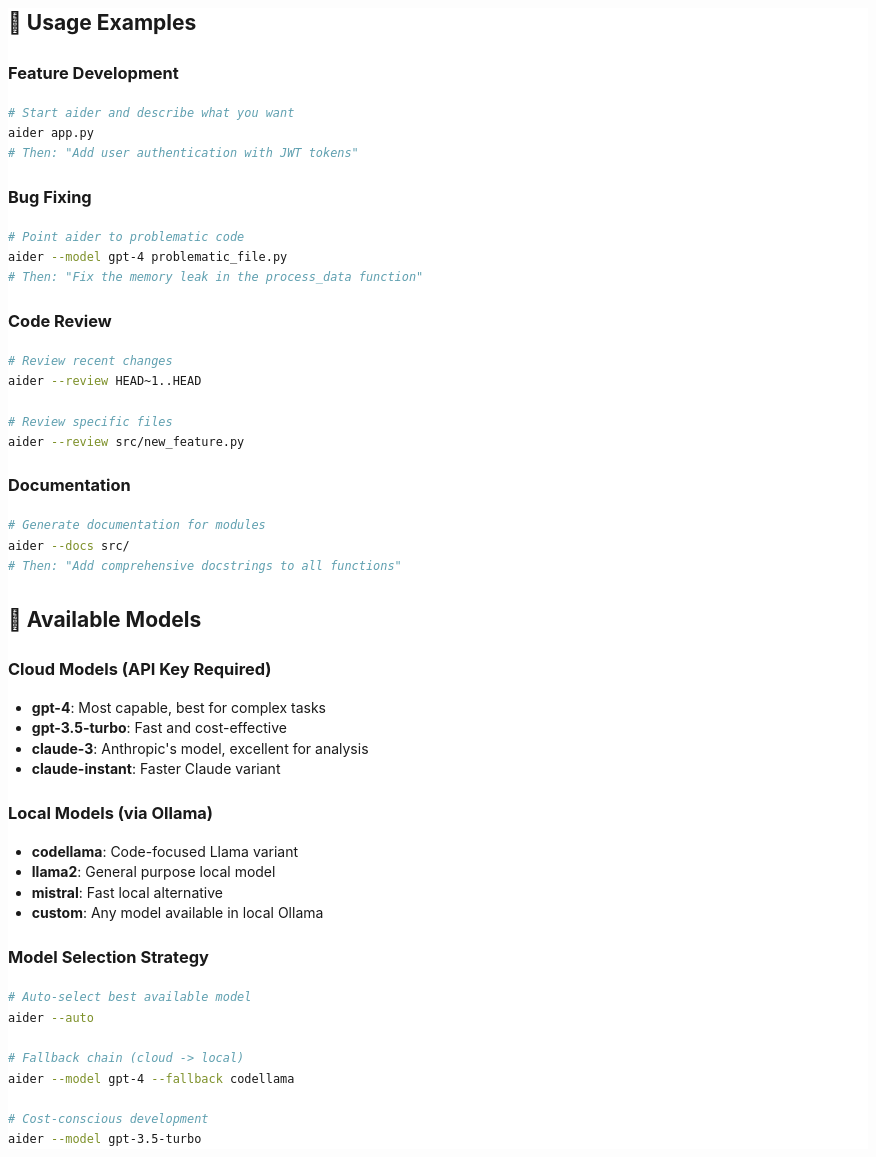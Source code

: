 ## 🎯 **Usage Examples**

### **Feature Development**
```bash
# Start aider and describe what you want
aider app.py
# Then: "Add user authentication with JWT tokens"
```

### **Bug Fixing**
```bash
# Point aider to problematic code
aider --model gpt-4 problematic_file.py
# Then: "Fix the memory leak in the process_data function"
```

### **Code Review**
```bash
# Review recent changes
aider --review HEAD~1..HEAD

# Review specific files
aider --review src/new_feature.py
```

### **Documentation**
```bash
# Generate documentation for modules
aider --docs src/
# Then: "Add comprehensive docstrings to all functions"
```

## 🧠 **Available Models**

### **Cloud Models** (API Key Required)
- **gpt-4**: Most capable, best for complex tasks
- **gpt-3.5-turbo**: Fast and cost-effective
- **claude-3**: Anthropic's model, excellent for analysis
- **claude-instant**: Faster Claude variant

### **Local Models** (via Ollama)
- **codellama**: Code-focused Llama variant
- **llama2**: General purpose local model
- **mistral**: Fast local alternative
- **custom**: Any model available in local Ollama

### **Model Selection Strategy**
```bash
# Auto-select best available model
aider --auto

# Fallback chain (cloud -> local)
aider --model gpt-4 --fallback codellama

# Cost-conscious development
aider --model gpt-3.5-turbo
```

